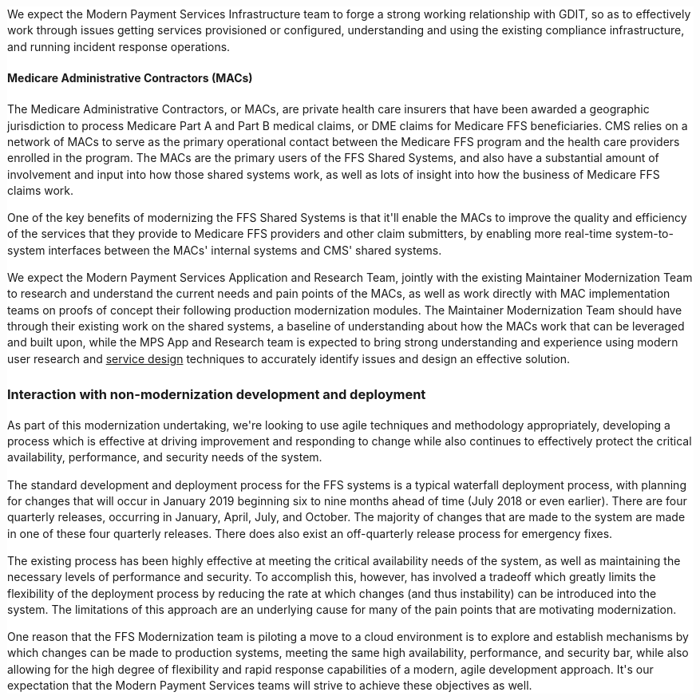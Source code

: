 We expect the Modern Payment Services Infrastructure team to forge a strong working relationship with GDIT, so as to effectively work through issues getting services provisioned or configured, understanding and using the existing compliance infrastructure, and running incident response operations.

#### Medicare Administrative Contractors (MACs)

The Medicare Administrative Contractors, or MACs, are private health care insurers that have been awarded a geographic jurisdiction to process Medicare Part A and Part B medical claims, or DME claims for Medicare FFS beneficiaries. CMS relies on a network of MACs to serve as the primary operational contact between the Medicare FFS program and the health care providers enrolled in the program. The MACs are the primary users of the FFS Shared Systems, and also have a substantial amount of involvement and input into how those shared systems work, as well as lots of insight into how the business of Medicare FFS claims work.

One of the key benefits of modernizing the FFS Shared Systems is that it'll enable the MACs to improve the quality and efficiency of the services that they provide to Medicare FFS providers and other claim submitters, by enabling more real-time system-to-system interfaces between the MACs' internal systems and CMS' shared systems.

We expect the Modern Payment Services Application and Research Team, jointly with the existing Maintainer Modernization Team to research and understand the current needs and pain points of the MACs, as well as work directly with MAC implementation teams on proofs of concept their following production modernization modules. The Maintainer Modernization Team should have through their existing work on the shared systems, a baseline of understanding about how the MACs work that can be leveraged and built upon, while the MPS App and Research team is expected to bring strong understanding and experience using modern user research and
[service design](https://en.wikipedia.org/wiki/Service_design) techniques to accurately identify issues and design an effective solution.

### Interaction with non-modernization development and deployment

As part of this modernization undertaking, we're looking to use agile techniques and methodology appropriately, developing a process which is effective at driving improvement and responding to change while also continues to effectively protect the critical availability, performance, and security needs of the system.

The standard development and deployment process for the FFS systems is a typical waterfall deployment process, with planning for changes that will occur in January 2019 beginning six to nine months ahead of time (July 2018 or even earlier). There are four quarterly releases, occurring in January, April, July, and October. The majority of changes that are made to the system are made in one of these four quarterly releases. There does also exist an off-quarterly release process for emergency fixes.

The existing process has been highly effective at meeting the critical availability needs of the system, as well as maintaining the necessary levels of performance and security. To accomplish this, however, has involved a tradeoff which greatly limits the flexibility of the deployment process by reducing the rate at which changes (and thus instability) can be introduced into the system. The limitations of this approach are an underlying cause for many of the pain points that are motivating modernization.

One reason that the FFS Modernization team is piloting a move to a cloud environment is to explore and establish mechanisms by which changes can be made to production systems, meeting the same high availability, performance, and security bar, while also allowing for the high degree of flexibility and rapid response capabilities of a modern, agile development approach. It's our expectation that the Modern Payment Services teams will strive to achieve these objectives as well.
